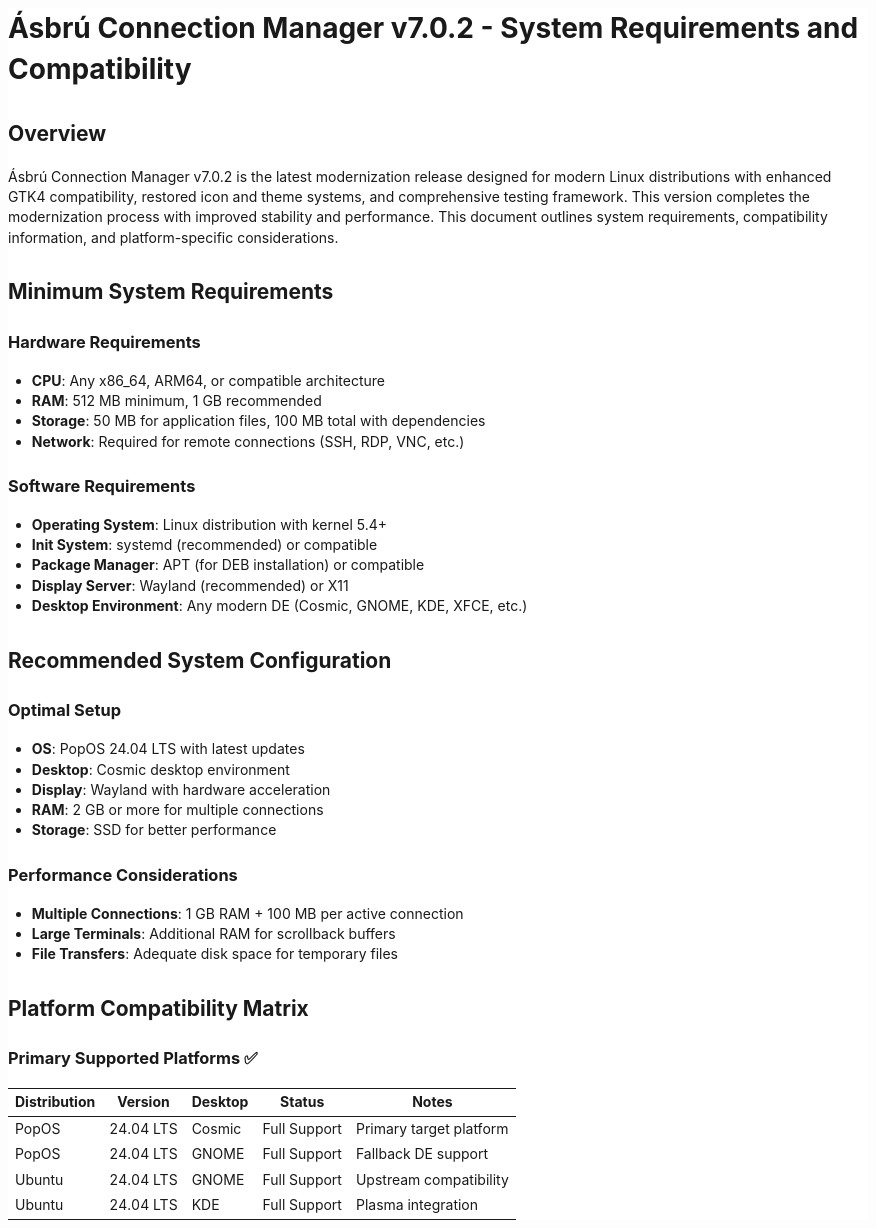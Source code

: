 # Ásbrú Connection Manager v7.0.2 - System Requirements and Compatibility

## Overview

Ásbrú Connection Manager v7.0.2 is the latest modernization release designed for modern Linux distributions with enhanced GTK4 compatibility, restored icon and theme systems, and comprehensive testing framework. This version completes the modernization process with improved stability and performance. This document outlines system requirements, compatibility information, and platform-specific considerations.

## Minimum System Requirements

### Hardware Requirements
- **CPU**: Any x86_64, ARM64, or compatible architecture
- **RAM**: 512 MB minimum, 1 GB recommended
- **Storage**: 50 MB for application files, 100 MB total with dependencies
- **Network**: Required for remote connections (SSH, RDP, VNC, etc.)

### Software Requirements
- **Operating System**: Linux distribution with kernel 5.4+
- **Init System**: systemd (recommended) or compatible
- **Package Manager**: APT (for DEB installation) or compatible
- **Display Server**: Wayland (recommended) or X11
- **Desktop Environment**: Any modern DE (Cosmic, GNOME, KDE, XFCE, etc.)

## Recommended System Configuration

### Optimal Setup
- **OS**: PopOS 24.04 LTS with latest updates
- **Desktop**: Cosmic desktop environment
- **Display**: Wayland with hardware acceleration
- **RAM**: 2 GB or more for multiple connections
- **Storage**: SSD for better performance

### Performance Considerations
- **Multiple Connections**: 1 GB RAM + 100 MB per active connection
- **Large Terminals**: Additional RAM for scrollback buffers
- **File Transfers**: Adequate disk space for temporary files

## Platform Compatibility Matrix

### Primary Supported Platforms ✅

| Distribution | Version | Desktop | Status | Notes |
|--------------|---------|---------|--------|-------|
| PopOS | 24.04 LTS | Cosmic | Full Support | Primary target platform |
| PopOS | 24.04 LTS | GNOME | Full Support | Fallback DE support |
| Ubuntu | 24.04 LTS | GNOME | Full Support | Upstream compatibility |
| Ubuntu | 24.04 LTS | KDE | Full Support | Plasma integration |
